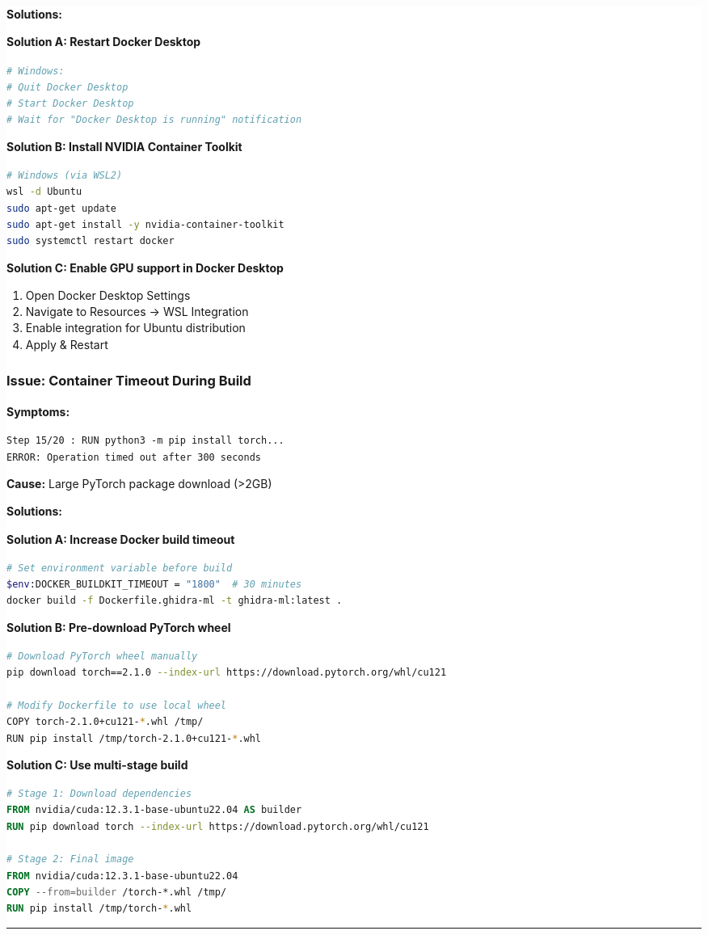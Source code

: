 **Solutions:**

**Solution A: Restart Docker Desktop**
```bash
# Windows:
# Quit Docker Desktop
# Start Docker Desktop
# Wait for "Docker Desktop is running" notification
```

**Solution B: Install NVIDIA Container Toolkit**
```bash
# Windows (via WSL2)
wsl -d Ubuntu
sudo apt-get update
sudo apt-get install -y nvidia-container-toolkit
sudo systemctl restart docker
```

**Solution C: Enable GPU support in Docker Desktop**
1. Open Docker Desktop Settings
2. Navigate to Resources → WSL Integration
3. Enable integration for Ubuntu distribution
4. Apply & Restart

### Issue: Container Timeout During Build

**Symptoms:**
```
Step 15/20 : RUN python3 -m pip install torch...
ERROR: Operation timed out after 300 seconds
```

**Cause:** Large PyTorch package download (>2GB)

**Solutions:**

**Solution A: Increase Docker build timeout**
```bash
# Set environment variable before build
$env:DOCKER_BUILDKIT_TIMEOUT = "1800"  # 30 minutes
docker build -f Dockerfile.ghidra-ml -t ghidra-ml:latest .
```

**Solution B: Pre-download PyTorch wheel**
```bash
# Download PyTorch wheel manually
pip download torch==2.1.0 --index-url https://download.pytorch.org/whl/cu121

# Modify Dockerfile to use local wheel
COPY torch-2.1.0+cu121-*.whl /tmp/
RUN pip install /tmp/torch-2.1.0+cu121-*.whl
```

**Solution C: Use multi-stage build**
```dockerfile
# Stage 1: Download dependencies
FROM nvidia/cuda:12.3.1-base-ubuntu22.04 AS builder
RUN pip download torch --index-url https://download.pytorch.org/whl/cu121

# Stage 2: Final image
FROM nvidia/cuda:12.3.1-base-ubuntu22.04
COPY --from=builder /torch-*.whl /tmp/
RUN pip install /tmp/torch-*.whl
```

---
